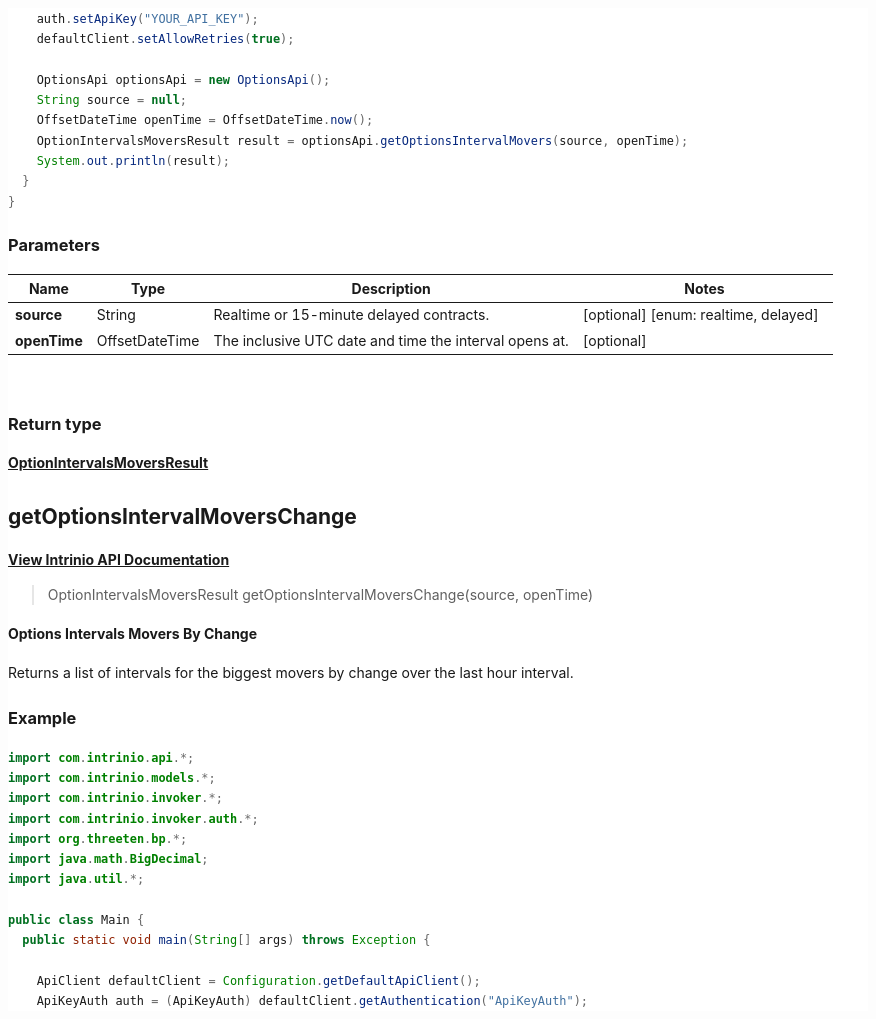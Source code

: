 ```java
    auth.setApiKey("YOUR_API_KEY");
    defaultClient.setAllowRetries(true);

    OptionsApi optionsApi = new OptionsApi();
    String source = null;
    OffsetDateTime openTime = OffsetDateTime.now();
    OptionIntervalsMoversResult result = optionsApi.getOptionsIntervalMovers(source, openTime);
    System.out.println(result);
  }
}
```

[//]: # (END_CODE_EXAMPLE)

### Parameters

[//]: # (START_PARAMETERS)


Name | Type | Description  | Notes
------------- | ------------- | ------------- | -------------
 **source** | String| Realtime or 15-minute delayed contracts. | [optional] [enum: realtime, delayed] &nbsp;
 **openTime** | OffsetDateTime| The inclusive UTC date and time the interval opens at. | [optional] &nbsp;
<br/>

[//]: # (END_PARAMETERS)

### Return type

[**OptionIntervalsMoversResult**](OptionIntervalsMoversResult.md)

[//]: # (END_OPERATION)


[//]: # (START_OPERATION)

[//]: # (CLASS:OptionsApi)

[//]: # (METHOD:getOptionsIntervalMoversChange)

[//]: # (RETURN_TYPE:OptionIntervalsMoversResult)

[//]: # (RETURN_TYPE_KIND:object)

[//]: # (RETURN_TYPE_DOC:OptionIntervalsMoversResult.md)

[//]: # (OPERATION:getOptionsIntervalMoversChange_v2)

[//]: # (ENDPOINT:/options/interval/movers/change)

[//]: # (DOCUMENT_LINK:OptionsApi.md#getOptionsIntervalMoversChange)

<a name="getOptionsIntervalMoversChange"></a>
## **getOptionsIntervalMoversChange**

[**View Intrinio API Documentation**](https://docs.intrinio.com/documentation/java/getOptionsIntervalMoversChange_v2)

[//]: # (START_OVERVIEW)

> OptionIntervalsMoversResult getOptionsIntervalMoversChange(source, openTime)

#### Options Intervals Movers By Change


Returns a list of intervals for the biggest movers by change over the last hour interval.

[//]: # (END_OVERVIEW)

### Example

[//]: # (START_CODE_EXAMPLE)

```java
import com.intrinio.api.*;
import com.intrinio.models.*;
import com.intrinio.invoker.*;
import com.intrinio.invoker.auth.*;
import org.threeten.bp.*;
import java.math.BigDecimal;
import java.util.*;

public class Main {
  public static void main(String[] args) throws Exception {

    ApiClient defaultClient = Configuration.getDefaultApiClient();
    ApiKeyAuth auth = (ApiKeyAuth) defaultClient.getAuthentication("ApiKeyAuth");
```

[//]: # (METHOD:getAllOptionsTickers)
[//]: # (RETURN_TYPE:ApiResponseOptionsTickers)
[//]: # (RETURN_TYPE_DOC:ApiResponseOptionsTickers.md)
[//]: # (OPERATION:getAllOptionsTickers_v2)
[//]: # (ENDPOINT:/options/tickers)
[//]: # (DOCUMENT_LINK:OptionsApi.md#getAllOptionsTickers)
[//]: # (METHOD:getOptionExpirationsRealtime)
[//]: # (RETURN_TYPE:ApiResponseOptionsExpirations)
[//]: # (RETURN_TYPE_DOC:ApiResponseOptionsExpirations.md)
[//]: # (OPERATION:getOptionExpirationsRealtime_v2)
[//]: # (ENDPOINT:/options/expirations/{symbol}/realtime)
[//]: # (DOCUMENT_LINK:OptionsApi.md#getOptionExpirationsRealtime)
[//]: # (METHOD:getOptionStrikesRealtime)
[//]: # (RETURN_TYPE:ApiResponseOptionsChainRealtime)
[//]: # (RETURN_TYPE_DOC:ApiResponseOptionsChainRealtime.md)
[//]: # (OPERATION:getOptionStrikesRealtime_v2)
[//]: # (ENDPOINT:/options/strikes/{symbol}/{strike}/realtime)
[//]: # (DOCUMENT_LINK:OptionsApi.md#getOptionStrikesRealtime)
[//]: # (METHOD:getOptions)
[//]: # (RETURN_TYPE:ApiResponseOptions)
[//]: # (RETURN_TYPE_DOC:ApiResponseOptions.md)
[//]: # (OPERATION:getOptions_v2)
[//]: # (ENDPOINT:/options/{symbol})
[//]: # (DOCUMENT_LINK:OptionsApi.md#getOptions)
[//]: # (METHOD:getOptionsBySymbolRealtime)
[//]: # (RETURN_TYPE:ApiResponseOptionsRealtime)
[//]: # (RETURN_TYPE_DOC:ApiResponseOptionsRealtime.md)
[//]: # (OPERATION:getOptionsBySymbolRealtime_v2)
[//]: # (ENDPOINT:/options/{symbol}/realtime)
[//]: # (DOCUMENT_LINK:OptionsApi.md#getOptionsBySymbolRealtime)
[//]: # (METHOD:getOptionsChain)
[//]: # (RETURN_TYPE:ApiResponseOptionsChain)
[//]: # (RETURN_TYPE_DOC:ApiResponseOptionsChain.md)
[//]: # (OPERATION:getOptionsChain_v2)
[//]: # (ENDPOINT:/options/chain/{symbol}/{expiration})
[//]: # (DOCUMENT_LINK:OptionsApi.md#getOptionsChain)
[//]: # (METHOD:getOptionsChainEod)
[//]: # (RETURN_TYPE:ApiResponseOptionsChainEod)
[//]: # (RETURN_TYPE_DOC:ApiResponseOptionsChainEod.md)
[//]: # (OPERATION:getOptionsChainEod_v2)
[//]: # (ENDPOINT:/options/chain/{symbol}/{expiration}/eod)
[//]: # (DOCUMENT_LINK:OptionsApi.md#getOptionsChainEod)
[//]: # (METHOD:getOptionsChainRealtime)
[//]: # (RETURN_TYPE:ApiResponseOptionsChainRealtime)
[//]: # (RETURN_TYPE_DOC:ApiResponseOptionsChainRealtime.md)
[//]: # (OPERATION:getOptionsChainRealtime_v2)
[//]: # (ENDPOINT:/options/chain/{symbol}/{expiration}/realtime)
[//]: # (DOCUMENT_LINK:OptionsApi.md#getOptionsChainRealtime)
[//]: # (METHOD:getOptionsExpirations)
[//]: # (RETURN_TYPE:ApiResponseOptionsExpirations)
[//]: # (RETURN_TYPE_DOC:ApiResponseOptionsExpirations.md)
[//]: # (OPERATION:getOptionsExpirations_v2)
[//]: # (ENDPOINT:/options/expirations/{symbol})
[//]: # (DOCUMENT_LINK:OptionsApi.md#getOptionsExpirations)
[//]: # (METHOD:getOptionsExpirationsEod)
[//]: # (RETURN_TYPE:ApiResponseOptionsExpirations)
[//]: # (RETURN_TYPE_DOC:ApiResponseOptionsExpirations.md)
[//]: # (OPERATION:getOptionsExpirationsEod_v2)
[//]: # (ENDPOINT:/options/expirations/{symbol}/eod)
[//]: # (DOCUMENT_LINK:OptionsApi.md#getOptionsExpirationsEod)
[//]: # (METHOD:getOptionsIntervalByContract)
[//]: # (RETURN_TYPE:OptionIntervalsResult)
[//]: # (RETURN_TYPE_DOC:OptionIntervalsResult.md)
[//]: # (OPERATION:getOptionsIntervalByContract_v2)
[//]: # (ENDPOINT:/options/interval/{identifier})
[//]: # (DOCUMENT_LINK:OptionsApi.md#getOptionsIntervalByContract)
[//]: # (METHOD:getOptionsIntervalMovers)
[//]: # (OPERATION:getOptionsIntervalMovers_v2)
[//]: # (ENDPOINT:/options/interval/movers)
[//]: # (DOCUMENT_LINK:OptionsApi.md#getOptionsIntervalMovers)
[//]: # (METHOD:getOptionsIntervalMoversVolume)
[//]: # (OPERATION:getOptionsIntervalMoversVolume_v2)
[//]: # (ENDPOINT:/options/interval/movers/volume)
[//]: # (DOCUMENT_LINK:OptionsApi.md#getOptionsIntervalMoversVolume)
[//]: # (METHOD:getOptionsPrices)
[//]: # (RETURN_TYPE:ApiResponseOptionPrices)
[//]: # (RETURN_TYPE_DOC:ApiResponseOptionPrices.md)
[//]: # (OPERATION:getOptionsPrices_v2)
[//]: # (ENDPOINT:/options/prices/{identifier})
[//]: # (DOCUMENT_LINK:OptionsApi.md#getOptionsPrices)
[//]: # (METHOD:getOptionsPricesBatchRealtime)
[//]: # (RETURN_TYPE:ApiResponseOptionsPricesBatchRealtime)
[//]: # (RETURN_TYPE_DOC:ApiResponseOptionsPricesBatchRealtime.md)
[//]: # (OPERATION:getOptionsPricesBatchRealtime_v2)
[//]: # (ENDPOINT:/options/prices/realtime/batch)
[//]: # (DOCUMENT_LINK:OptionsApi.md#getOptionsPricesBatchRealtime)
[//]: # (METHOD:getOptionsPricesEod)
[//]: # (RETURN_TYPE:ApiResponseOptionsPricesEod)
[//]: # (RETURN_TYPE_DOC:ApiResponseOptionsPricesEod.md)
[//]: # (OPERATION:getOptionsPricesEod_v2)
[//]: # (ENDPOINT:/options/prices/{identifier}/eod)
[//]: # (DOCUMENT_LINK:OptionsApi.md#getOptionsPricesEod)
[//]: # (METHOD:getOptionsPricesRealtime)
[//]: # (RETURN_TYPE:ApiResponseOptionsPriceRealtime)
[//]: # (RETURN_TYPE_DOC:ApiResponseOptionsPriceRealtime.md)
[//]: # (OPERATION:getOptionsPricesRealtime_v2)
[//]: # (ENDPOINT:/options/prices/{identifier}/realtime)
[//]: # (DOCUMENT_LINK:OptionsApi.md#getOptionsPricesRealtime)
[//]: # (METHOD:getOptionsSnapshots)
[//]: # (RETURN_TYPE:OptionSnapshotsResult)
[//]: # (RETURN_TYPE_DOC:OptionSnapshotsResult.md)
[//]: # (OPERATION:getOptionsSnapshots_v2)
[//]: # (ENDPOINT:/options/snapshots)
[//]: # (DOCUMENT_LINK:OptionsApi.md#getOptionsSnapshots)
[//]: # (METHOD:getOptionsStatsRealtime)
[//]: # (RETURN_TYPE:ApiResponseOptionsStatsRealtime)
[//]: # (RETURN_TYPE_DOC:ApiResponseOptionsStatsRealtime.md)
[//]: # (OPERATION:getOptionsStatsRealtime_v2)
[//]: # (ENDPOINT:/options/prices/{identifier}/realtime/stats)
[//]: # (DOCUMENT_LINK:OptionsApi.md#getOptionsStatsRealtime)
[//]: # (METHOD:getUnusualActivity)
[//]: # (RETURN_TYPE:ApiResponseOptionsUnusualActivity)
[//]: # (RETURN_TYPE_DOC:ApiResponseOptionsUnusualActivity.md)
[//]: # (OPERATION:getUnusualActivity_v2)
[//]: # (ENDPOINT:/options/unusual_activity/{symbol})
[//]: # (DOCUMENT_LINK:OptionsApi.md#getUnusualActivity)
[//]: # (METHOD:getUnusualActivityIntraday)
[//]: # (RETURN_TYPE:ApiResponseOptionsUnusualActivity)
[//]: # (RETURN_TYPE_DOC:ApiResponseOptionsUnusualActivity.md)
[//]: # (OPERATION:getUnusualActivityIntraday_v2)
[//]: # (ENDPOINT:/options/unusual_activity/{symbol}/intraday)
[//]: # (DOCUMENT_LINK:OptionsApi.md#getUnusualActivityIntraday)
[//]: # (METHOD:getUnusualActivityUniversal)
[//]: # (RETURN_TYPE:ApiResponseOptionsUnusualActivity)
[//]: # (RETURN_TYPE_DOC:ApiResponseOptionsUnusualActivity.md)
[//]: # (OPERATION:getUnusualActivityUniversal_v2)
[//]: # (ENDPOINT:/options/unusual_activity)
[//]: # (DOCUMENT_LINK:OptionsApi.md#getUnusualActivityUniversal)
[//]: # (METHOD:getUnusualActivityUniversalIntraday)
[//]: # (RETURN_TYPE:ApiResponseOptionsUnusualActivity)
[//]: # (RETURN_TYPE_DOC:ApiResponseOptionsUnusualActivity.md)
[//]: # (OPERATION:getUnusualActivityUniversalIntraday_v2)
[//]: # (ENDPOINT:/options/unusual_activity/intraday)
[//]: # (DOCUMENT_LINK:OptionsApi.md#getUnusualActivityUniversalIntraday)